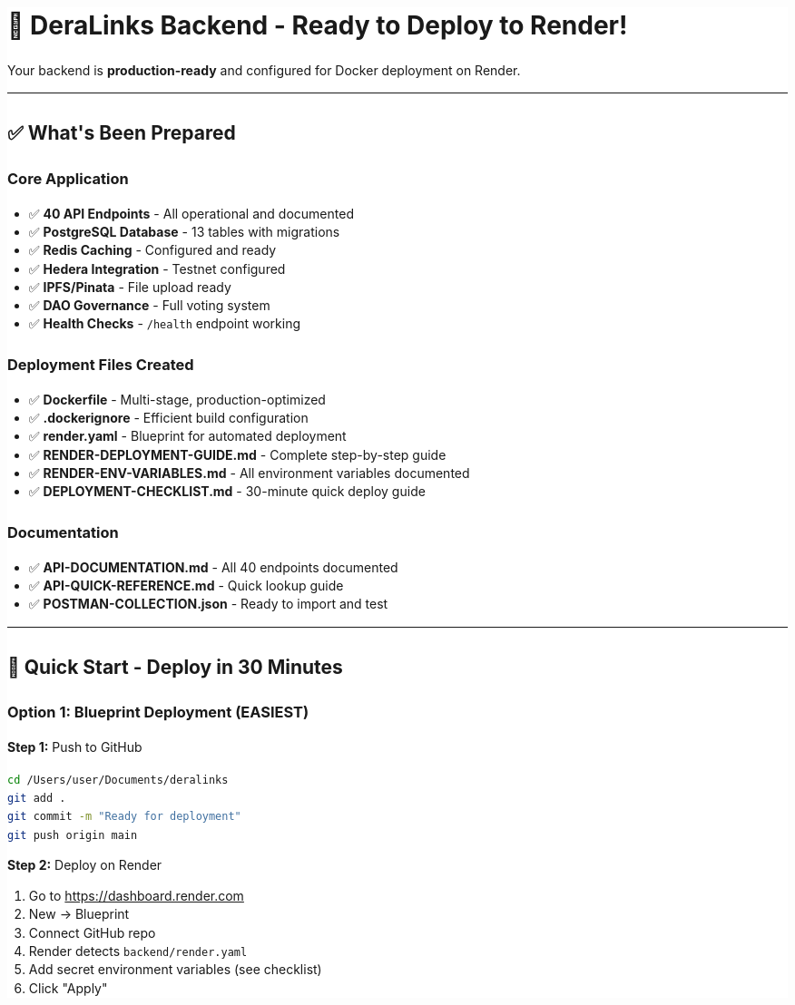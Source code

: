 # 🚀 DeraLinks Backend - Ready to Deploy to Render!

Your backend is **production-ready** and configured for Docker deployment on Render.

---

## ✅ What's Been Prepared

### Core Application
- ✅ **40 API Endpoints** - All operational and documented
- ✅ **PostgreSQL Database** - 13 tables with migrations
- ✅ **Redis Caching** - Configured and ready
- ✅ **Hedera Integration** - Testnet configured
- ✅ **IPFS/Pinata** - File upload ready
- ✅ **DAO Governance** - Full voting system
- ✅ **Health Checks** - `/health` endpoint working

### Deployment Files Created
- ✅ **Dockerfile** - Multi-stage, production-optimized
- ✅ **.dockerignore** - Efficient build configuration
- ✅ **render.yaml** - Blueprint for automated deployment
- ✅ **RENDER-DEPLOYMENT-GUIDE.md** - Complete step-by-step guide
- ✅ **RENDER-ENV-VARIABLES.md** - All environment variables documented
- ✅ **DEPLOYMENT-CHECKLIST.md** - 30-minute quick deploy guide

### Documentation
- ✅ **API-DOCUMENTATION.md** - All 40 endpoints documented
- ✅ **API-QUICK-REFERENCE.md** - Quick lookup guide
- ✅ **POSTMAN-COLLECTION.json** - Ready to import and test

---

## 🎯 Quick Start - Deploy in 30 Minutes

### Option 1: Blueprint Deployment (EASIEST)

**Step 1:** Push to GitHub
```bash
cd /Users/user/Documents/deralinks
git add .
git commit -m "Ready for deployment"
git push origin main
```

**Step 2:** Deploy on Render
1. Go to https://dashboard.render.com
2. New → Blueprint
3. Connect GitHub repo
4. Render detects `backend/render.yaml`
5. Add secret environment variables (see checklist)
6. Click "Apply"
